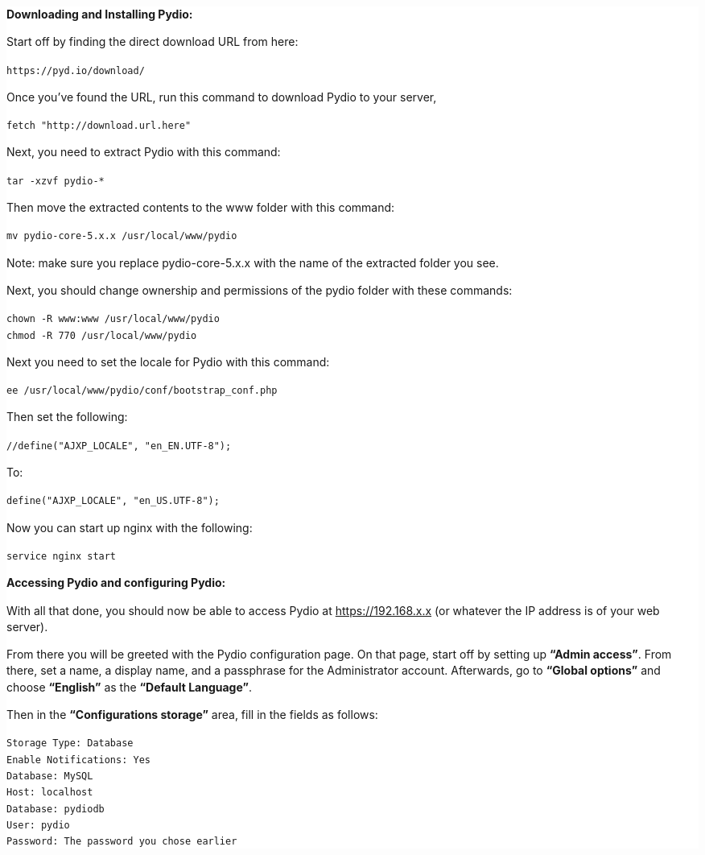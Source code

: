  

**Downloading and Installing Pydio:**

Start off by finding the direct download URL from here:

    https://pyd.io/download/

Once you’ve found the URL, run this command to download Pydio to your server,

    fetch "http://download.url.here"

Next, you need to extract Pydio with this command:

    tar -xzvf pydio-*

Then move the extracted contents to the www folder with this command:

    mv pydio-core-5.x.x /usr/local/www/pydio

Note: make sure you replace pydio-core-5.x.x with the name of the extracted folder you see.

Next, you should change ownership and permissions of the pydio folder with these commands:

    chown -R www:www /usr/local/www/pydio
    chmod -R 770 /usr/local/www/pydio
 

Next you need to set the locale for Pydio with this command:

    ee /usr/local/www/pydio/conf/bootstrap_conf.php

Then set the following:

    //define("AJXP_LOCALE", "en_EN.UTF-8");

To:

    define("AJXP_LOCALE", "en_US.UTF-8");
 

Now you can start up nginx with the following:

    service nginx start
 

**Accessing Pydio and configuring Pydio:**

With all that done, you should now be able to access Pydio at https://192.168.x.x (or whatever the IP address is of your web server).

From there you will be greeted with the Pydio configuration page. On that page, start off by setting up **“Admin access”**. From there, set a name, a display name, and a passphrase for the Administrator account. Afterwards, go to **“Global options”** and choose **“English”** as the **“Default Language”**.

Then in the **“Configurations storage”** area, fill in the fields as follows:

    Storage Type: Database
    Enable Notifications: Yes
    Database: MySQL
    Host: localhost
    Database: pydiodb
    User: pydio
    Password: The password you chose earlier
